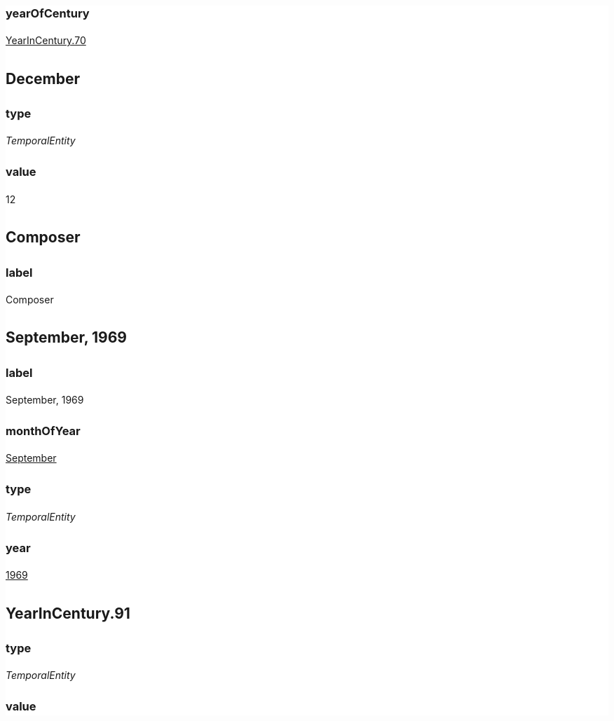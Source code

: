 ### yearOfCentury


[YearInCentury.70](#YearInCentury.70)

## December

### type


*TemporalEntity*

### value


12

## Composer

### label


Composer

## September, 1969

### label


September, 1969

### monthOfYear


[September](#September)

### type


*TemporalEntity*

### year


[1969](#1969)

## YearInCentury.91

### type


*TemporalEntity*

### value
